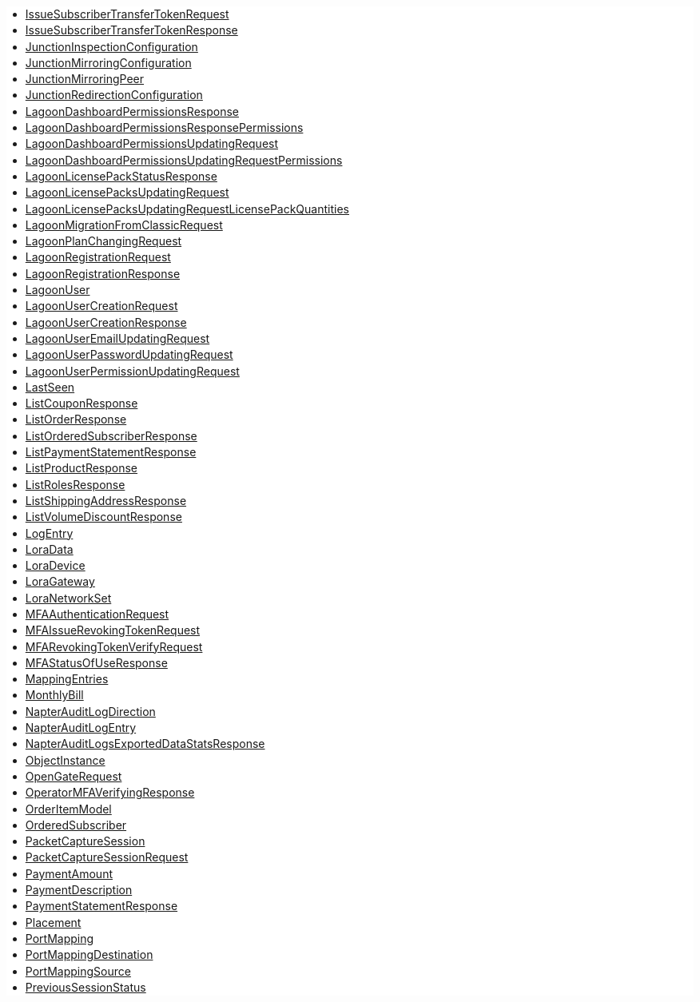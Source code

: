  - [IssueSubscriberTransferTokenRequest](docs/IssueSubscriberTransferTokenRequest.md)
 - [IssueSubscriberTransferTokenResponse](docs/IssueSubscriberTransferTokenResponse.md)
 - [JunctionInspectionConfiguration](docs/JunctionInspectionConfiguration.md)
 - [JunctionMirroringConfiguration](docs/JunctionMirroringConfiguration.md)
 - [JunctionMirroringPeer](docs/JunctionMirroringPeer.md)
 - [JunctionRedirectionConfiguration](docs/JunctionRedirectionConfiguration.md)
 - [LagoonDashboardPermissionsResponse](docs/LagoonDashboardPermissionsResponse.md)
 - [LagoonDashboardPermissionsResponsePermissions](docs/LagoonDashboardPermissionsResponsePermissions.md)
 - [LagoonDashboardPermissionsUpdatingRequest](docs/LagoonDashboardPermissionsUpdatingRequest.md)
 - [LagoonDashboardPermissionsUpdatingRequestPermissions](docs/LagoonDashboardPermissionsUpdatingRequestPermissions.md)
 - [LagoonLicensePackStatusResponse](docs/LagoonLicensePackStatusResponse.md)
 - [LagoonLicensePacksUpdatingRequest](docs/LagoonLicensePacksUpdatingRequest.md)
 - [LagoonLicensePacksUpdatingRequestLicensePackQuantities](docs/LagoonLicensePacksUpdatingRequestLicensePackQuantities.md)
 - [LagoonMigrationFromClassicRequest](docs/LagoonMigrationFromClassicRequest.md)
 - [LagoonPlanChangingRequest](docs/LagoonPlanChangingRequest.md)
 - [LagoonRegistrationRequest](docs/LagoonRegistrationRequest.md)
 - [LagoonRegistrationResponse](docs/LagoonRegistrationResponse.md)
 - [LagoonUser](docs/LagoonUser.md)
 - [LagoonUserCreationRequest](docs/LagoonUserCreationRequest.md)
 - [LagoonUserCreationResponse](docs/LagoonUserCreationResponse.md)
 - [LagoonUserEmailUpdatingRequest](docs/LagoonUserEmailUpdatingRequest.md)
 - [LagoonUserPasswordUpdatingRequest](docs/LagoonUserPasswordUpdatingRequest.md)
 - [LagoonUserPermissionUpdatingRequest](docs/LagoonUserPermissionUpdatingRequest.md)
 - [LastSeen](docs/LastSeen.md)
 - [ListCouponResponse](docs/ListCouponResponse.md)
 - [ListOrderResponse](docs/ListOrderResponse.md)
 - [ListOrderedSubscriberResponse](docs/ListOrderedSubscriberResponse.md)
 - [ListPaymentStatementResponse](docs/ListPaymentStatementResponse.md)
 - [ListProductResponse](docs/ListProductResponse.md)
 - [ListRolesResponse](docs/ListRolesResponse.md)
 - [ListShippingAddressResponse](docs/ListShippingAddressResponse.md)
 - [ListVolumeDiscountResponse](docs/ListVolumeDiscountResponse.md)
 - [LogEntry](docs/LogEntry.md)
 - [LoraData](docs/LoraData.md)
 - [LoraDevice](docs/LoraDevice.md)
 - [LoraGateway](docs/LoraGateway.md)
 - [LoraNetworkSet](docs/LoraNetworkSet.md)
 - [MFAAuthenticationRequest](docs/MFAAuthenticationRequest.md)
 - [MFAIssueRevokingTokenRequest](docs/MFAIssueRevokingTokenRequest.md)
 - [MFARevokingTokenVerifyRequest](docs/MFARevokingTokenVerifyRequest.md)
 - [MFAStatusOfUseResponse](docs/MFAStatusOfUseResponse.md)
 - [MappingEntries](docs/MappingEntries.md)
 - [MonthlyBill](docs/MonthlyBill.md)
 - [NapterAuditLogDirection](docs/NapterAuditLogDirection.md)
 - [NapterAuditLogEntry](docs/NapterAuditLogEntry.md)
 - [NapterAuditLogsExportedDataStatsResponse](docs/NapterAuditLogsExportedDataStatsResponse.md)
 - [ObjectInstance](docs/ObjectInstance.md)
 - [OpenGateRequest](docs/OpenGateRequest.md)
 - [OperatorMFAVerifyingResponse](docs/OperatorMFAVerifyingResponse.md)
 - [OrderItemModel](docs/OrderItemModel.md)
 - [OrderedSubscriber](docs/OrderedSubscriber.md)
 - [PacketCaptureSession](docs/PacketCaptureSession.md)
 - [PacketCaptureSessionRequest](docs/PacketCaptureSessionRequest.md)
 - [PaymentAmount](docs/PaymentAmount.md)
 - [PaymentDescription](docs/PaymentDescription.md)
 - [PaymentStatementResponse](docs/PaymentStatementResponse.md)
 - [Placement](docs/Placement.md)
 - [PortMapping](docs/PortMapping.md)
 - [PortMappingDestination](docs/PortMappingDestination.md)
 - [PortMappingSource](docs/PortMappingSource.md)
 - [PreviousSessionStatus](docs/PreviousSessionStatus.md)